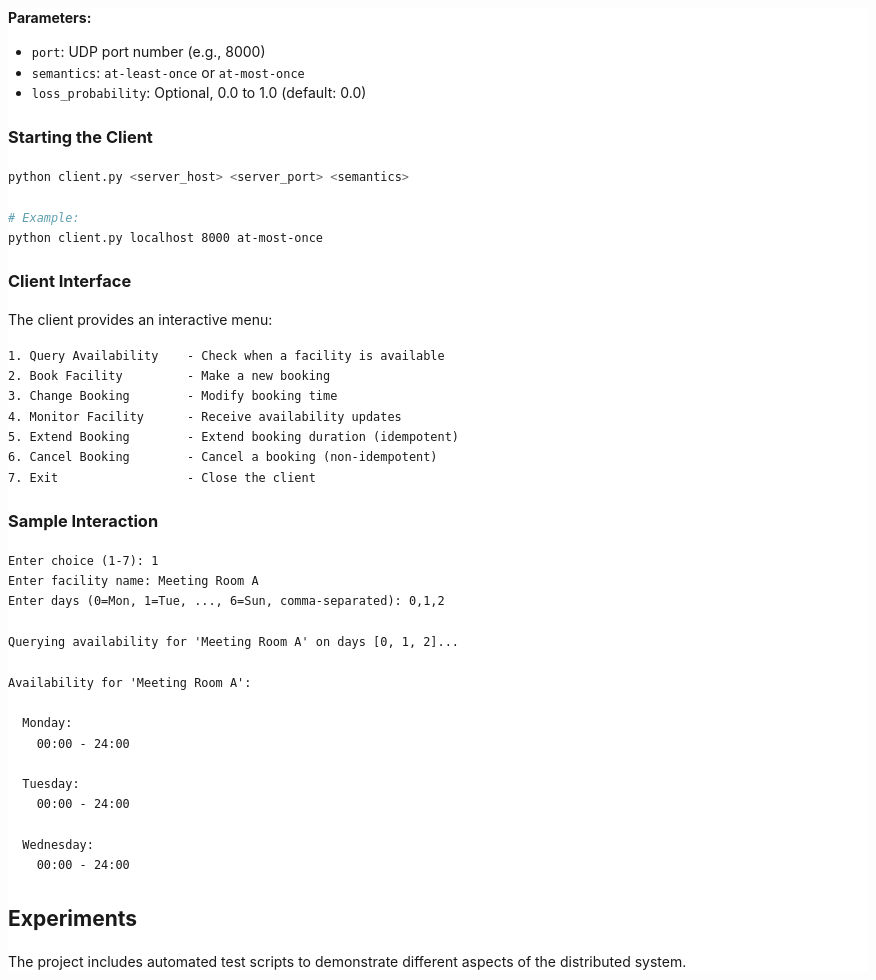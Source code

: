 **Parameters:**
- `port`: UDP port number (e.g., 8000)
- `semantics`: `at-least-once` or `at-most-once`
- `loss_probability`: Optional, 0.0 to 1.0 (default: 0.0)

### Starting the Client

```bash
python client.py <server_host> <server_port> <semantics>

# Example:
python client.py localhost 8000 at-most-once
```

### Client Interface

The client provides an interactive menu:

```
1. Query Availability    - Check when a facility is available
2. Book Facility         - Make a new booking
3. Change Booking        - Modify booking time
4. Monitor Facility      - Receive availability updates
5. Extend Booking        - Extend booking duration (idempotent)
6. Cancel Booking        - Cancel a booking (non-idempotent)
7. Exit                  - Close the client
```

### Sample Interaction

```
Enter choice (1-7): 1
Enter facility name: Meeting Room A
Enter days (0=Mon, 1=Tue, ..., 6=Sun, comma-separated): 0,1,2

Querying availability for 'Meeting Room A' on days [0, 1, 2]...

Availability for 'Meeting Room A':

  Monday:
    00:00 - 24:00

  Tuesday:
    00:00 - 24:00

  Wednesday:
    00:00 - 24:00
```

## Experiments

The project includes automated test scripts to demonstrate different aspects of the distributed system.
